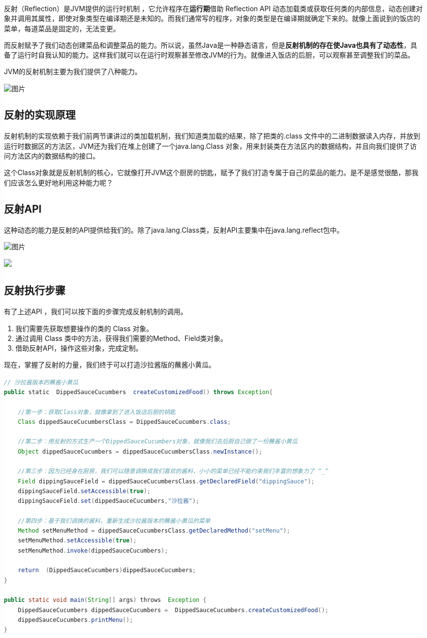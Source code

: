 反射（Reflection）是JVM提供的运行时机制 ，它允许程序在**运行期**借助 Reflection API 动态加载类或获取任何类的内部信息，动态创建对象并调用其属性，即使对象类型在编译期还是未知的。而我们通常写的程序，对象的类型是在编译期就确定下来的。就像上面说到的饭店的菜单，每道菜品是固定的，无法变更。

而反射赋予了我们动态创建菜品和调整菜品的能力。所以说，虽然Java是一种静态语言，但是**反射机制的存在使Java也具有了动态性**，具备了运行时自我认知的能力。这样我们就可以在运行时观察甚至修改JVM的行为。就像进入饭店的后厨，可以观察甚至调整我们的菜品。

JVM的反射机制主要为我们提供了八种能力。

![图片](https://static001.geekbang.org/resource/image/39/97/39115c4b5b36ae66951f56052d1aca97.png?wh=1920x1214)

## 反射的实现原理

反射机制的实现依赖于我们前两节课讲过的类加载机制，我们知道类加载的结果，除了把类的.class 文件中的二进制数据读入内存，并放到运行时数据区的方法区，JVM还为我们在堆上创建了一个java.lang.Class 对象，用来封装类在方法区内的数据结构，并且向我们提供了访问方法区内的数据结构的接口。

这个Class对象就是反射机制的核心，它就像打开JVM这个厨房的钥匙，赋予了我们打造专属于自己的菜品的能力。是不是感觉很酷，那我们应该怎么更好地利用这种能力呢？

## 反射API

这种动态的能力是反射的API提供给我们的。除了java.lang.Class类，反射API主要集中在java.lang.reflect包中。

![图片](https://static001.geekbang.org/resource/image/75/ae/75ab73d599f94c9f57481593545f59ae.png?wh=1920x1042)

![](https://static001.geekbang.org/resource/image/1d/41/1dbe246e0a292bae6cddae3d650ace41.jpg?wh=2512x1316)

## **反射执行步骤**

有了上述API ，我们可以按下面的步骤完成反射机制的调用。

1. 我们需要先获取想要操作的类的 Class 对象。
2. 通过调用 Class 类中的方法，获得我们需要的Method、Field类对象。
3. 借助反射API，操作这些对象，完成定制。

现在，掌握了反射的力量，我们终于可以打造沙拉酱版的蘸酱小黄瓜。

```java
// 沙拉酱版本的蘸酱小黄瓜
public static  DippedSauceCucumbers  createCustomizedFood() throws Exception{
 
    //第一步：获取Class对象，就像拿到了进入饭店后厨的钥匙
    Class dippedSauceCucumbersClass = DippedSauceCucumbers.class;
 
    //第二步：用反射的方式生产一个DippedSauceCucumbers对象，就像我们去后厨自己做了一份蘸酱小黄瓜
    Object dippedSauceCucumbers = dippedSauceCucumbersClass.newInstance();
 
    //第三步：因为已经身在厨房，我们可以随意调换成我们喜欢的酱料，小小的菜单已经不能约束我们丰富的想象力了 ^_^
    Field dippingSauceField = dippedSauceCucumbersClass.getDeclaredField("dippingSauce");
    dippingSauceField.setAccessible(true);
    dippingSauceField.set(dippedSauceCucumbers,"沙拉酱");
 
    //第四步：基于我们调换的酱料，重新生成沙拉酱版本的蘸酱小黄瓜的菜单
    Method setMenuMethod = dippedSauceCucumbersClass.getDeclaredMethod("setMenu");
    setMenuMethod.setAccessible(true);
    setMenuMethod.invoke(dippedSauceCucumbers);
 
    return  (DippedSauceCucumbers)dippedSauceCucumbers;
}
 
public static void main(String[] args) throws  Exception {
    DippedSauceCucumbers dippedSauceCucumbers =  DippedSauceCucumbers.createCustomizedFood();
    dippedSauceCucumbers.printMenu();
}
```
